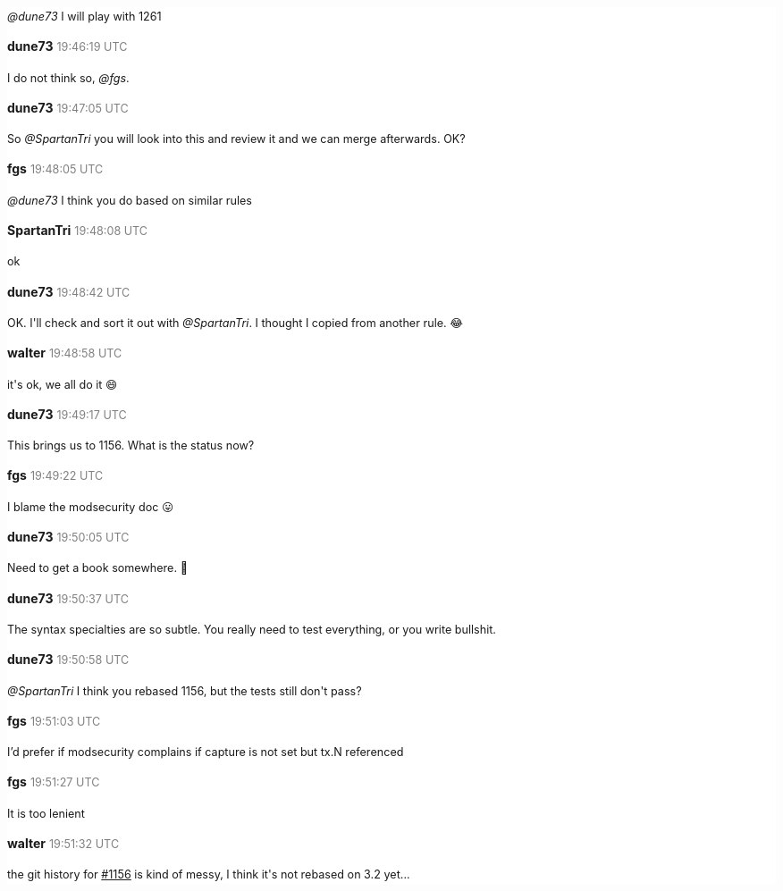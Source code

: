 <span style="font-size: 90%;">_@dune73_ I will play with 1261</span>

**dune73** <span style="color: grey; font-size: 90%;">19:46:19 UTC</span>

<span style="font-size: 90%;">I do not think so, _@fgs_.</span>

**dune73** <span style="color: grey; font-size: 90%;">19:47:05 UTC</span>

<span style="font-size: 90%;">So _@SpartanTri_ you will look into this and review it and we can merge afterwards. OK?</span>

**fgs** <span style="color: grey; font-size: 90%;">19:48:05 UTC</span>

<span style="font-size: 90%;">_@dune73_ I think you do based on similar rules</span>

**SpartanTri** <span style="color: grey; font-size: 90%;">19:48:08 UTC</span>

<span style="font-size: 90%;">ok</span>

**dune73** <span style="color: grey; font-size: 90%;">19:48:42 UTC</span>

<span style="font-size: 90%;">OK. I'll check and sort it out with _@SpartanTri_. I thought I copied from another rule. :joy:</span>

**walter** <span style="color: grey; font-size: 90%;">19:48:58 UTC</span>

<span style="font-size: 90%;">it's ok, we all do it :smile:</span>

**dune73** <span style="color: grey; font-size: 90%;">19:49:17 UTC</span>

<span style="font-size: 90%;">This brings us to 1156. What is the status now?</span>

**fgs** <span style="color: grey; font-size: 90%;">19:49:22 UTC</span>

<span style="font-size: 90%;">I blame the modsecurity doc :stuck_out_tongue:</span>

**dune73** <span style="color: grey; font-size: 90%;">19:50:05 UTC</span>

<span style="font-size: 90%;">Need to get a book somewhere. :slightly_smiling_face:</span>

**dune73** <span style="color: grey; font-size: 90%;">19:50:37 UTC</span>

<span style="font-size: 90%;">The syntax specialties are so subtle. You really need to test everything, or you write bullshit.</span>

**dune73** <span style="color: grey; font-size: 90%;">19:50:58 UTC</span>

<span style="font-size: 90%;">_@SpartanTri_ I think you rebased 1156, but the tests still don't pass?</span>

**fgs** <span style="color: grey; font-size: 90%;">19:51:03 UTC</span>

<span style="font-size: 90%;">I’d prefer if modsecurity complains if capture is not set but tx.N referenced</span>

**fgs** <span style="color: grey; font-size: 90%;">19:51:27 UTC</span>

<span style="font-size: 90%;">It is too lenient</span>

**walter** <span style="color: grey; font-size: 90%;">19:51:32 UTC</span>

<span style="font-size: 90%;">the git history for [#1156](https://github.com/coreruleset/coreruleset/issues/#1156) is kind of messy, I think it's not rebased on 3.2 yet...</span>

